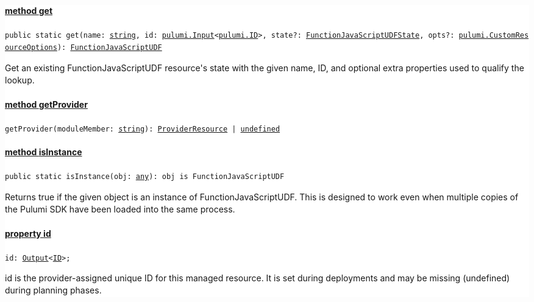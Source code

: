 <h4 class="pdoc-member-header" id="FunctionJavaScriptUDF-get">
<a class="pdoc-child-name" href="https://github.com/pulumi/pulumi-azure/blob/739e47b22fd300ab22139c0fe21d5727264a44d8/sdk/nodejs/streamanalytics/functionJavaScriptUDF.ts#L24">method <b>get</b></a>
</h4>


<pre class="highlight"><code><span class='kd'>public static </span>get(name: <span class='kd'><a href='https://developer.mozilla.org/en-US/docs/Web/JavaScript/Reference/Global_Objects/String'>string</a></span>, id: <a href='/docs/reference/pkg/nodejs/pulumi/pulumi/#Input'>pulumi.Input</a>&lt;<a href='/docs/reference/pkg/nodejs/pulumi/pulumi/#ID'>pulumi.ID</a>&gt;, state?: <a href='#FunctionJavaScriptUDFState'>FunctionJavaScriptUDFState</a>, opts?: <a href='/docs/reference/pkg/nodejs/pulumi/pulumi/#CustomResourceOptions'>pulumi.CustomResourceOptions</a>): <a href='#FunctionJavaScriptUDF'>FunctionJavaScriptUDF</a></code></pre>


Get an existing FunctionJavaScriptUDF resource's state with the given name, ID, and optional extra
properties used to qualify the lookup.

<h4 class="pdoc-member-header" id="FunctionJavaScriptUDF-getProvider">
<a class="pdoc-child-name" href="https://github.com/pulumi/pulumi-azure/blob/739e47b22fd300ab22139c0fe21d5727264a44d8/sdk/nodejs/streamanalytics/functionJavaScriptUDF.ts#L15">method <b>getProvider</b></a>
</h4>


<pre class="highlight"><code><span class='kd'></span>getProvider(moduleMember: <span class='kd'><a href='https://developer.mozilla.org/en-US/docs/Web/JavaScript/Reference/Global_Objects/String'>string</a></span>): <a href='/docs/reference/pkg/nodejs/pulumi/pulumi/#ProviderResource'>ProviderResource</a> | <span class='kd'><a href='https://developer.mozilla.org/en-US/docs/Web/JavaScript/Reference/Global_Objects/undefined'>undefined</a></span></code></pre>

<h4 class="pdoc-member-header" id="FunctionJavaScriptUDF-isInstance">
<a class="pdoc-child-name" href="https://github.com/pulumi/pulumi-azure/blob/739e47b22fd300ab22139c0fe21d5727264a44d8/sdk/nodejs/streamanalytics/functionJavaScriptUDF.ts#L35">method <b>isInstance</b></a>
</h4>


<pre class="highlight"><code><span class='kd'>public static </span>isInstance(obj: <span class='kd'><a href='https://www.typescriptlang.org/docs/handbook/basic-types.html#any'>any</a></span>): obj is FunctionJavaScriptUDF</code></pre>


Returns true if the given object is an instance of FunctionJavaScriptUDF.  This is designed to work even
when multiple copies of the Pulumi SDK have been loaded into the same process.

<h4 class="pdoc-member-header" id="FunctionJavaScriptUDF-id">
<a class="pdoc-child-name" href="https://github.com/pulumi/pulumi-azure/blob/739e47b22fd300ab22139c0fe21d5727264a44d8/sdk/nodejs/streamanalytics/functionJavaScriptUDF.ts#L15">property <b>id</b></a>
</h4>

<pre class="highlight"><code><span class='kd'></span>id: <a href='/docs/reference/pkg/nodejs/pulumi/pulumi/#Output'>Output</a>&lt;<a href='/docs/reference/pkg/nodejs/pulumi/pulumi/#ID'>ID</a>&gt;;</code></pre>

id is the provider-assigned unique ID for this managed resource.  It is set during
deployments and may be missing (undefined) during planning phases.

